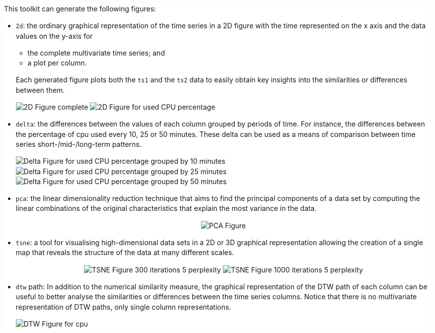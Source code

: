 This toolkit can generate the following figures:

- `2d`: the ordinary graphical representation of the time series in a 2D figure with the time represented on the x axis
  and the data values on the y-axis for
    - the complete multivariate time series; and
    - a plot per column.

  Each generated figure plots both the `ts1` and the `ts2` data to easily obtain key insights into
  the similarities or differences between them.
    <div>
    <img src="https://github.com/alejandrofdez-us/similarity-ts/blob/e5b147b145970f3a93351a1004022fb30d20f5f0/docs/figures/2d_sample_3_complete_TS_1_vs_TS_2.png?raw=true" alt="2D Figure complete">
    <img src="https://github.com/alejandrofdez-us/similarity-ts/blob/e5b147b145970f3a93351a1004022fb30d20f5f0/docs/figures/2d_sample_3_cpu_util_percent_TS_1_vs_TS_2.png?raw=true" alt="2D Figure for used CPU percentage">
    </div>
- `delta`: the differences between the values of each column grouped by periods of time. For instance, the differences
  between the percentage of cpu used every 10, 25 or 50 minutes. These delta can be used as a means of comparison between
  time series short-/mid-/long-term patterns.
    <div>
    <img src="https://github.com/alejandrofdez-us/similarity-ts/blob/e5b147b145970f3a93351a1004022fb30d20f5f0/docs/figures/delta_sample_3_cpu_util_percent_TS_1_vs_TS_2_(grouped_by_10_minutes).png?raw=true" alt="Delta Figure for used CPU percentage grouped by 10 minutes">
    <img src="https://github.com/alejandrofdez-us/similarity-ts/blob/e5b147b145970f3a93351a1004022fb30d20f5f0/docs/figures/delta_sample_3_cpu_util_percent_TS_1_vs_TS_2_(grouped_by_25_minutes).png?raw=true" alt="Delta Figure for used CPU percentage grouped by 25 minutes">
    <img src="https://github.com/alejandrofdez-us/similarity-ts/blob/e5b147b145970f3a93351a1004022fb30d20f5f0/docs/figures/delta_sample_3_cpu_util_percent_TS_1_vs_TS_2_(grouped_by_50_minutes).png?raw=true" alt="Delta Figure for used CPU percentage grouped by 50 minutes">
    </div>

- `pca`: the linear dimensionality reduction technique that aims to find the principal components of a data set by
  computing the linear combinations of the original characteristics that explain the most variance in the data.
    <div align="center">
    <img src="https://github.com/alejandrofdez-us/similarity-ts/blob/e5b147b145970f3a93351a1004022fb30d20f5f0/docs/figures/PCA.png?raw=true" alt="PCA Figure" width="450">
    </div>
- `tsne`: a tool for visualising high-dimensional data sets in a 2D or 3D graphical representation allowing the creation
  of a single map that reveals the structure of the data at many different scales.
    <div align="center">
    <img src="https://github.com/alejandrofdez-us/similarity-ts/blob/e5b147b145970f3a93351a1004022fb30d20f5f0/docs/figures/t-SNE-iter_300-perplexity_5.png?raw=true" alt="TSNE Figure 300 iterations 5 perplexity" width="450">
    <img src="https://github.com/alejandrofdez-us/similarity-ts/blob/e5b147b145970f3a93351a1004022fb30d20f5f0/docs/figures/t-SNE-iter_1000-perplexity_5.png?raw=true" alt="TSNE Figure 1000 iterations 5 perplexity" width="450">
    </div>
- `dtw` path: In addition to the numerical similarity measure, the graphical representation of the DTW path of each
  column can be useful to better analyse the similarities or differences between the time series columns. Notice that
  there is no multivariate representation of DTW paths, only single column representations.
    <div>
    <img src="https://github.com/alejandrofdez-us/similarity-ts/blob/e5b147b145970f3a93351a1004022fb30d20f5f0/docs/figures/DTW_sample_3_cpu_util_percent.png?raw=true" alt="DTW Figure for cpu">
    </div>
